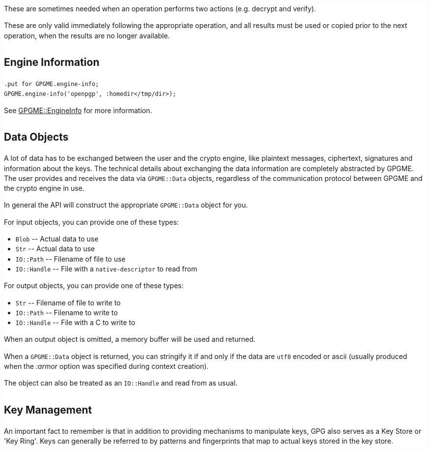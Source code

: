 These are sometimes needed when an operation performs two actions
(e.g. decrypt and verify).

These are only valid immediately following the appropriate operation,
and all results must be used or copied prior to the next operation,
when the results are no longer available.

## Engine Information

```
.put for GPGME.engine-info;
GPGME.engine-info('openpgp', :homedir</tmp/dir>);
```

See [GPGME::EngineInfo](doc/GPGME/EngineInfo.md) for more information.

## Data Objects

A lot of data has to be exchanged between the user and the crypto
engine, like plaintext messages, ciphertext, signatures and
information about the keys. The technical details about exchanging the
data information are completely abstracted by GPGME. The user provides
and receives the data via `GPGME::Data` objects, regardless of the
communication protocol between GPGME and the crypto engine in use.

In general the API will construct the appropriate `GPGME::Data`
object for you.

For input objects, you can provide one of these types:

* `Blob` -- Actual data to use
* `Str` -- Actual data to use
* `IO::Path` -- Filename of file to use
* `IO::Handle` -- File with a `native-descriptor` to read from

For output objects, you can provide one of these types:

* `Str` -- Filename of file to write to
* `IO::Path` -- Filename to write to
* `IO::Handle` -- File with a C<native-descriptor> to write to

When an output object is omitted, a memory buffer will be used and
returned.

When a `GPGME::Data` object is returned, you can stringify it if and
only if the data are `utf8` encoded or ascii (usually produced when
the *:armor* option was specified during context creation).

The object can also be treated as an `IO::Handle` and read from as
usual.

## Key Management

An important fact to remember is that in addition to providing
mechanisms to manipulate keys, GPG also serves as a Key Store or 'Key
Ring'.  Keys can generally be referred to by patterns and fingerprints
that map to actual keys stored in the key store.
